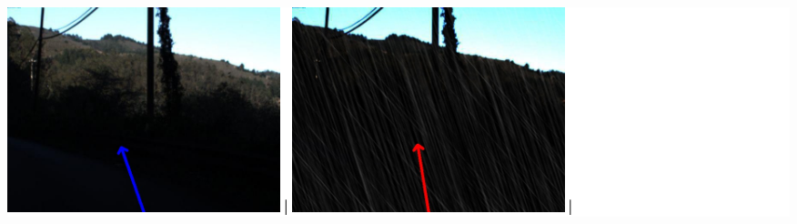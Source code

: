 <img src="./rambo_violations/1479425488494235228_arrow.jpg" width="300"> | <img src="./rambo_violations/1479425488494235228_rain_arrow.jpg" width="300"> |

